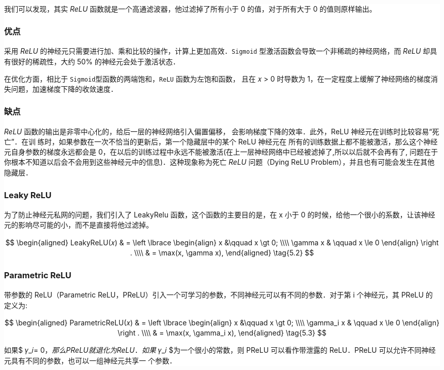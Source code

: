 我们可以发现，其实 $ReLU$ 函数就是一个高通滤波器，他过滤掉了所有小于 $0$ 的值，对于所有大于 $0$ 的值则原样输出。

### 优点

采用 $ReLU$ 的神经元只需要进行加、乘和比较的操作，计算上更加高效．`Sigmoid` 型激活函数会导致一个非稀疏的神经网络，而 $ReLU$
却具有很好的稀疏性，大约 50% 的神经元会处于激活状态．

在优化方面，相比于 `Sigmoid`型函数的两端饱和，`ReLU` 函数为左饱和函数， 且在 𝑥 > 0 时导数为
1，在一定程度上缓解了神经网络的梯度消失问题，加速梯度下降的收敛速度．

### 缺点

$ReLU$ 函数的输出是非零中心化的，给后一层的神经网络引入偏置偏移， 会影响梯度下降的效率．此外，ReLU 神经元在训练时比较容易“死亡”．在训
练时，如果参数在一次不恰当的更新后，第一个隐藏层中的某个 ReLU 神经元在 所有的训练数据上都不能被激活，那么这个神经元自身参数的梯度永远都会是
0，在以后的训练过程中永远不能被激活(在上一层神经网络中已经被滤掉了,所以以后就不会再有了,
问题在于你根本不知道以后会不会用到这些神经元中的信息)．这种现象称为死亡 $ReLU$ 问题（Dying ReLU Problem），并且也有可能会发生在其他隐藏层．

### Leaky ReLU

为了防止神经元私网的问题，我们引入了 LeakyRelu 函数，这个函数的主要目的是，在 x 小于 0
的时候，给他一个很小的系数，让该神经元的影响尽可能的小，而不是直接将他过滤掉。

$$
\begin{aligned}
LeakyReLU(𝑥) & = \left \lbrace
\begin{align}
x &\qquad x \gt 0; \\\\
\gamma x & \qquad x \le 0
\end{align}
\right . \\\\
& = \max(x, \gamma x),
\end{aligned}
\tag{5.2}
$$

### Parametric ReLU

带参数的 ReLU（Parametric ReLU，PReLU）引入一个可学习的参数，不同神经元可以有不同的参数．对于第 i 个神经元，其 PReLU 的
定义为:

$$
\begin{aligned}
ParametricReLU(𝑥) & = \left \lbrace
\begin{align}
x &\qquad x \gt 0; \\\\
\gamma_i x & \qquad x \le 0
\end{align}
\right . \\\\
& = \max(x, \gamma_i x),
\end{aligned}
\tag{5.3}
$$

如果$ 𝛾_𝑖= 0$，那么 PReLU 就退化为 ReLU．如果$ 𝛾_𝑖 $为一个很小的常数，则 PReLU 可以看作带泄露的 ReLU．PReLU
可以允许不同神经元具有不同的参数，也可以一组神经元共享一 个参数．
